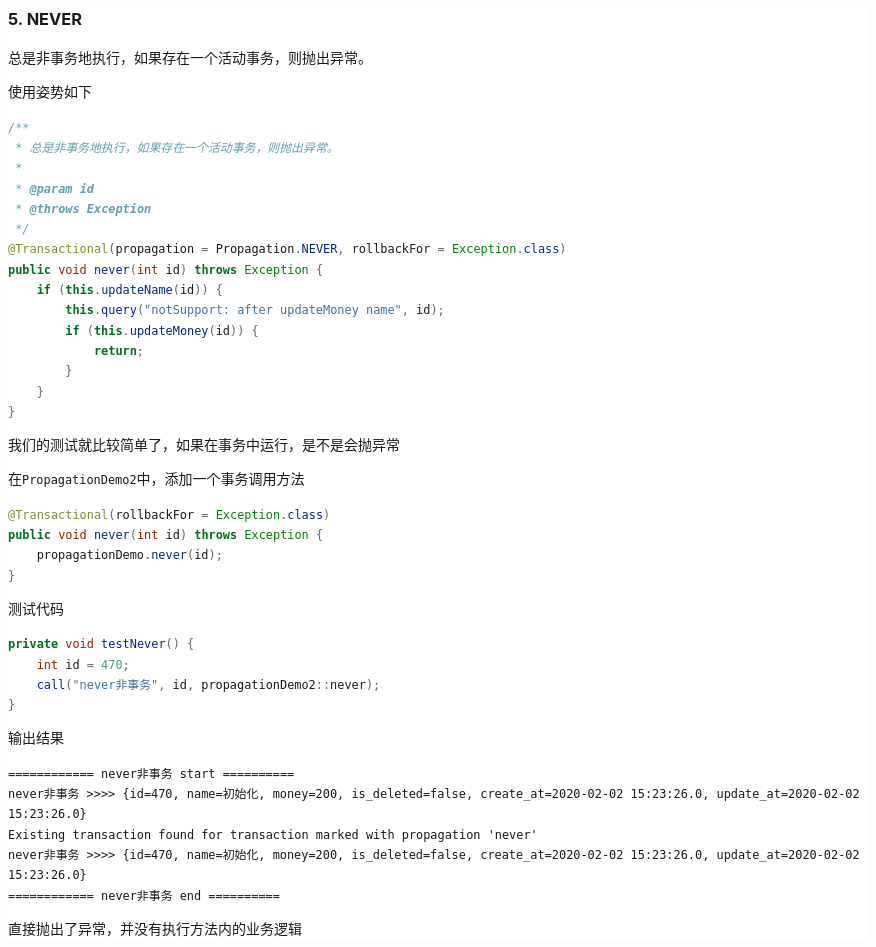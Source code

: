 ### 5. NEVER

总是非事务地执行，如果存在一个活动事务，则抛出异常。

使用姿势如下

```java
/**
 * 总是非事务地执行，如果存在一个活动事务，则抛出异常。
 *
 * @param id
 * @throws Exception
 */
@Transactional(propagation = Propagation.NEVER, rollbackFor = Exception.class)
public void never(int id) throws Exception {
    if (this.updateName(id)) {
        this.query("notSupport: after updateMoney name", id);
        if (this.updateMoney(id)) {
            return;
        }
    }
}
```

我们的测试就比较简单了，如果在事务中运行，是不是会抛异常

在`PropagationDemo2`中，添加一个事务调用方法

```java
@Transactional(rollbackFor = Exception.class)
public void never(int id) throws Exception {
    propagationDemo.never(id);
}
```

测试代码

```java
private void testNever() {
    int id = 470;
    call("never非事务", id, propagationDemo2::never);
}
```

输出结果

```
============ never非事务 start ========== 
never非事务 >>>> {id=470, name=初始化, money=200, is_deleted=false, create_at=2020-02-02 15:23:26.0, update_at=2020-02-02 15:23:26.0}
Existing transaction found for transaction marked with propagation 'never'
never非事务 >>>> {id=470, name=初始化, money=200, is_deleted=false, create_at=2020-02-02 15:23:26.0, update_at=2020-02-02 15:23:26.0}
============ never非事务 end ==========
```

直接抛出了异常，并没有执行方法内的业务逻辑
